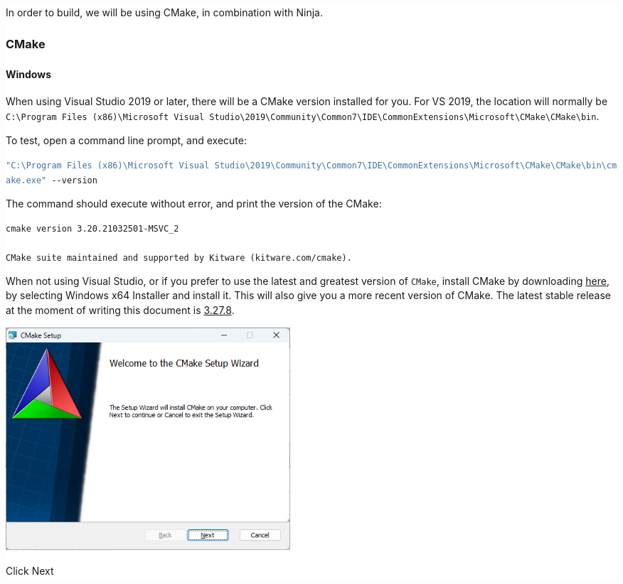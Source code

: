 In order to build, we will be using CMake, in combination with Ninja.

### CMake

#### Windows

When using Visual Studio 2019 or later, there will be a CMake version installed for you. For VS 2019, the location will normally be `C:\Program Files (x86)\Microsoft Visual Studio\2019\Community\Common7\IDE\CommonExtensions\Microsoft\CMake\CMake\bin`.

To test, open a command line prompt, and execute:
```bat
"C:\Program Files (x86)\Microsoft Visual Studio\2019\Community\Common7\IDE\CommonExtensions\Microsoft\CMake\CMake\bin\cmake.exe" --version
```

The command should execute without error, and print the version of the CMake:

```text
cmake version 3.20.21032501-MSVC_2

CMake suite maintained and supported by Kitware (kitware.com/cmake).
```

When not using Visual Studio, or if you prefer to use the latest and greatest version of `CMake`, install CMake by downloading [here](https://cmake.org/download/#latest), 
by selecting Windows x64 Installer and install it. This will also give you a more recent version of CMake.
The latest stable release at the moment of writing this document is [3.27.8](https://github.com/Kitware/CMake/releases/download/v3.27.8/cmake-3.27.8-windows-x86_64.msi).

<img src="images/CMake-install-1.png" alt="CMake installation step 1" width="400"/>

Click Next
